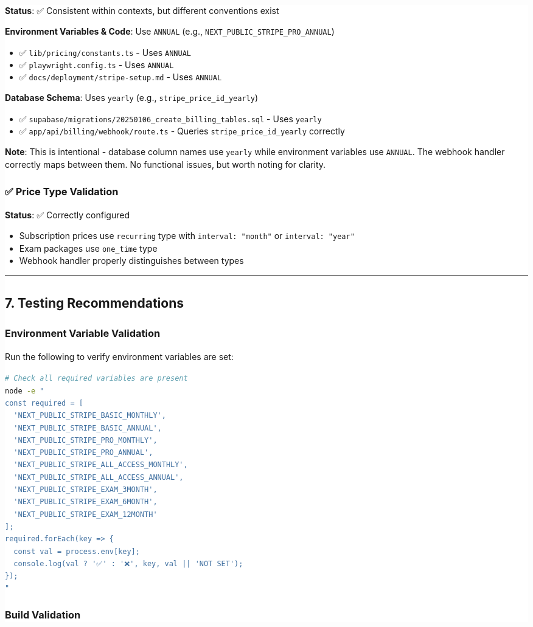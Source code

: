 **Status**: ✅ Consistent within contexts, but different conventions exist

**Environment Variables & Code**: Use `ANNUAL` (e.g., `NEXT_PUBLIC_STRIPE_PRO_ANNUAL`)
- ✅ `lib/pricing/constants.ts` - Uses `ANNUAL`
- ✅ `playwright.config.ts` - Uses `ANNUAL`
- ✅ `docs/deployment/stripe-setup.md` - Uses `ANNUAL`

**Database Schema**: Uses `yearly` (e.g., `stripe_price_id_yearly`)
- ✅ `supabase/migrations/20250106_create_billing_tables.sql` - Uses `yearly`
- ✅ `app/api/billing/webhook/route.ts` - Queries `stripe_price_id_yearly` correctly

**Note**: This is intentional - database column names use `yearly` while environment variables use `ANNUAL`. The webhook handler correctly maps between them. No functional issues, but worth noting for clarity.

### ✅ Price Type Validation

**Status**: ✅ Correctly configured

- Subscription prices use `recurring` type with `interval: "month"` or `interval: "year"`
- Exam packages use `one_time` type
- Webhook handler properly distinguishes between types

---

## 7. Testing Recommendations

### Environment Variable Validation

Run the following to verify environment variables are set:

```bash
# Check all required variables are present
node -e "
const required = [
  'NEXT_PUBLIC_STRIPE_BASIC_MONTHLY',
  'NEXT_PUBLIC_STRIPE_BASIC_ANNUAL',
  'NEXT_PUBLIC_STRIPE_PRO_MONTHLY',
  'NEXT_PUBLIC_STRIPE_PRO_ANNUAL',
  'NEXT_PUBLIC_STRIPE_ALL_ACCESS_MONTHLY',
  'NEXT_PUBLIC_STRIPE_ALL_ACCESS_ANNUAL',
  'NEXT_PUBLIC_STRIPE_EXAM_3MONTH',
  'NEXT_PUBLIC_STRIPE_EXAM_6MONTH',
  'NEXT_PUBLIC_STRIPE_EXAM_12MONTH'
];
required.forEach(key => {
  const val = process.env[key];
  console.log(val ? '✅' : '❌', key, val || 'NOT SET');
});
"
```

### Build Validation
